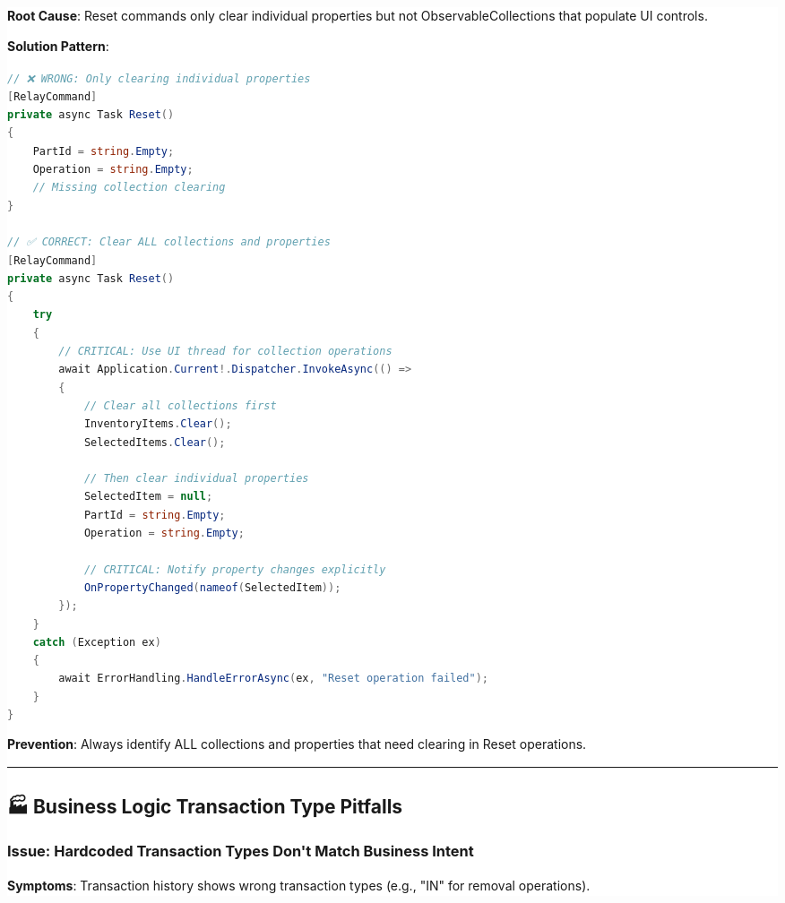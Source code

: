 **Root Cause**: Reset commands only clear individual properties but not ObservableCollections that populate UI controls.

**Solution Pattern**:
```csharp
// ❌ WRONG: Only clearing individual properties
[RelayCommand]
private async Task Reset()
{
    PartId = string.Empty;
    Operation = string.Empty;
    // Missing collection clearing
}

// ✅ CORRECT: Clear ALL collections and properties
[RelayCommand]
private async Task Reset()
{
    try
    {
        // CRITICAL: Use UI thread for collection operations
        await Application.Current!.Dispatcher.InvokeAsync(() =>
        {
            // Clear all collections first
            InventoryItems.Clear();
            SelectedItems.Clear();
            
            // Then clear individual properties
            SelectedItem = null;
            PartId = string.Empty;
            Operation = string.Empty;
            
            // CRITICAL: Notify property changes explicitly
            OnPropertyChanged(nameof(SelectedItem));
        });
    }
    catch (Exception ex)
    {
        await ErrorHandling.HandleErrorAsync(ex, "Reset operation failed");
    }
}
```

**Prevention**: Always identify ALL collections and properties that need clearing in Reset operations.

---

## 🏭 Business Logic Transaction Type Pitfalls

### **Issue: Hardcoded Transaction Types Don't Match Business Intent**
**Symptoms**: Transaction history shows wrong transaction types (e.g., "IN" for removal operations).
